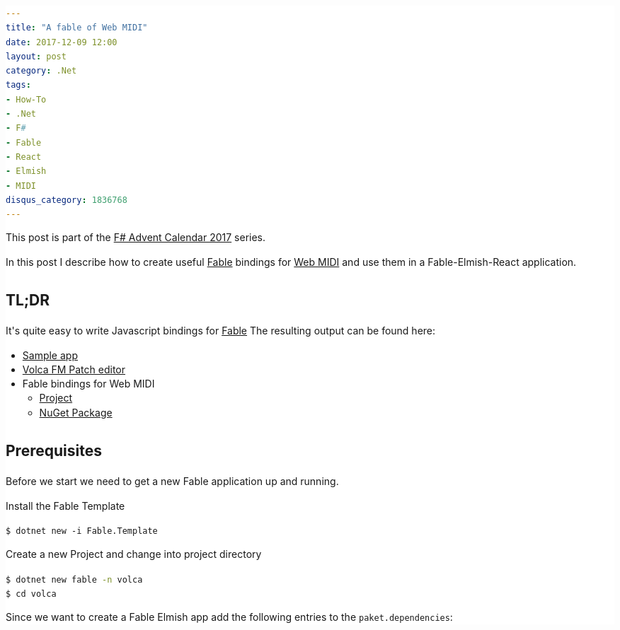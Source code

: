 ```yaml
---
title: "A fable of Web MIDI"
date: 2017-12-09 12:00
layout: post
category: .Net
tags:
- How-To
- .Net
- F#
- Fable
- React
- Elmish
- MIDI
disqus_category: 1836768
---
```


This post is part of the [F# Advent Calendar 2017](https://sergeytihon.com/2017/10/22/f-advent-calendar-in-english-2017/) series.

In this post I describe how to create useful [Fable] bindings for [Web MIDI] and use them in a Fable-Elmish-React application. 

## TL;DR

It's quite easy to write Javascript bindings for [Fable]
The resulting output can be found here:

- [Sample app](https://github.com/magicmonty/fable-webmidi-sample)
- [Volca FM Patch editor](https://github.com/magicmonty/volca-fm-editor)
- Fable bindings for Web MIDI
  - [Project](https://github.com/magicmonty/fable-import-webmidi)
  - [NuGet Package](https://www.nuget.org/packages/Fable.Import.WebMIDI/)



## Prerequisites

Before we start we need to get a new Fable application up and running.

Install the Fable Template

```
$ dotnet new -i Fable.Template
```

Create a new Project and change into project directory

```sh
$ dotnet new fable -n volca
$ cd volca 
```

Since we want to create a Fable Elmish app add the following entries to the `paket.dependencies`:


[Fable]: http://fable.io
[Web MIDI]: https://www.w3.org/TR/webmidi/
[MIDIAccess]: https://www.w3.org/TR/webmidi/#midiaccess-interface